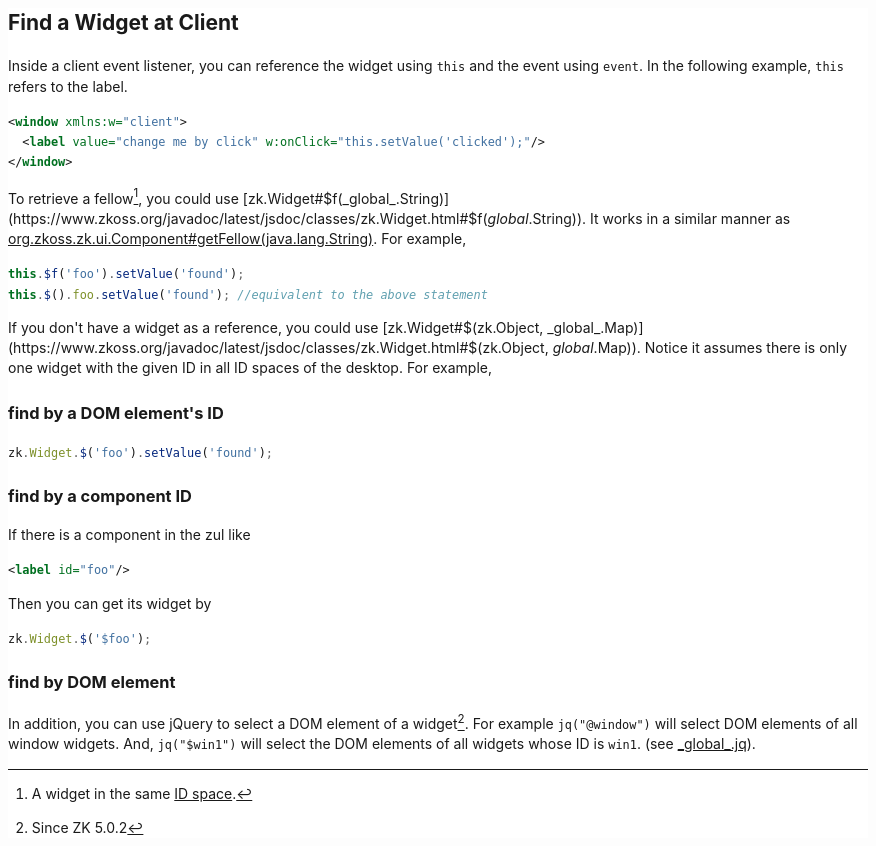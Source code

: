 ## Find a Widget at Client

Inside a client event listener, you can reference the widget using
`this` and the event using `event`. In the following example, `this`
refers to the label.

```xml
<window xmlns:w="client">
  <label value="change me by click" w:onClick="this.setValue('clicked');"/> 
</window>
```

To retrieve a fellow[^2], you could use
[zk.Widget#$f(_global_.String)](https://www.zkoss.org/javadoc/latest/jsdoc/classes/zk.Widget.html#$f(_global_.String)).
It works in a similar manner as
[org.zkoss.zk.ui.Component#getFellow(java.lang.String)](https://www.zkoss.org/javadoc/latest/zk/org/zkoss/zk/ui/Component.html#getFellow(java.lang.String)).
For example,

```javaScript
this.$f('foo').setValue('found');
this.$().foo.setValue('found'); //equivalent to the above statement
```

If you don't have a widget as a reference, you could use
[zk.Widget#$(zk.Object, _global_.Map)](https://www.zkoss.org/javadoc/latest/jsdoc/classes/zk.Widget.html#$(zk.Object, _global_.Map)).
Notice it assumes there is only one widget with the given ID in all ID
spaces of the desktop. For example,

### find by a DOM element's ID

```javaScript
zk.Widget.$('foo').setValue('found');
```

### find by a component ID

If there is a component in the zul like

```xml
<label id="foo"/>
```

Then you can get its widget by

```javaScript
zk.Widget.$('$foo');
```

### find by DOM element

In addition, you can use jQuery to select a DOM element of a widget[^3].
For example `jq("@window")` will select DOM elements of all window
widgets. And, `jq("$win1")` will select the DOM elements of all widgets
whose ID is `win1`. (see
[\_global\_.jq](https://www.zkoss.org/javadoc/latest/jsdoc/classes/\_global\_.jq.html)).


[^1]: It actually depends on the device. For Ajax, it is a JavaScript
[^2]: A widget in the same [ID space]({{site.baseurl}}/zk_dev_ref/ui_composing/id_space).
[^3]: Since ZK 5.0.2
[^4]: Notice that a widget is not visible to users unless it is attached